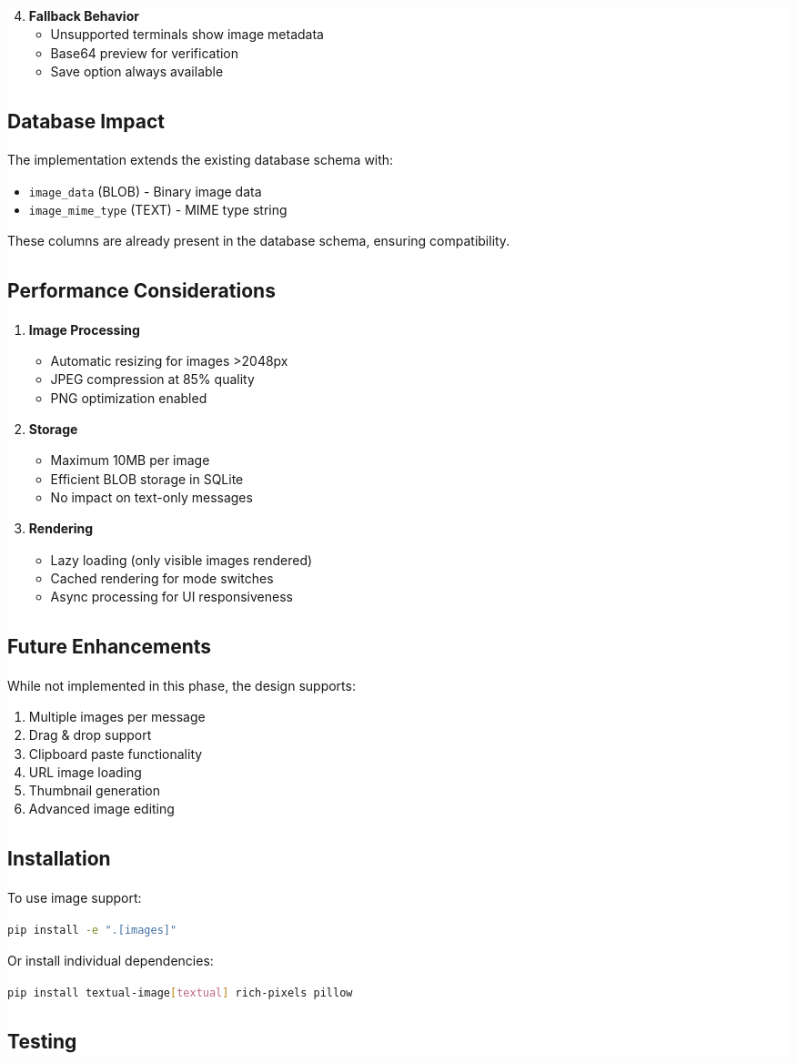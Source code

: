 4. **Fallback Behavior**
   - Unsupported terminals show image metadata
   - Base64 preview for verification
   - Save option always available

## Database Impact

The implementation extends the existing database schema with:
- `image_data` (BLOB) - Binary image data
- `image_mime_type` (TEXT) - MIME type string

These columns are already present in the database schema, ensuring compatibility.

## Performance Considerations

1. **Image Processing**
   - Automatic resizing for images >2048px
   - JPEG compression at 85% quality
   - PNG optimization enabled

2. **Storage**
   - Maximum 10MB per image
   - Efficient BLOB storage in SQLite
   - No impact on text-only messages

3. **Rendering**
   - Lazy loading (only visible images rendered)
   - Cached rendering for mode switches
   - Async processing for UI responsiveness

## Future Enhancements

While not implemented in this phase, the design supports:
1. Multiple images per message
2. Drag & drop support
3. Clipboard paste functionality
4. URL image loading
5. Thumbnail generation
6. Advanced image editing

## Installation

To use image support:
```bash
pip install -e ".[images]"
```

Or install individual dependencies:
```bash
pip install textual-image[textual] rich-pixels pillow
```

## Testing
